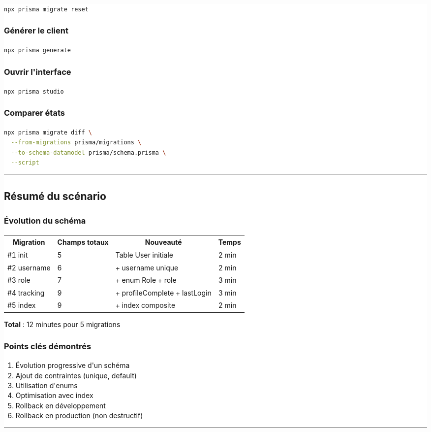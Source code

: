 ```bash
npx prisma migrate reset
```

### Générer le client

```bash
npx prisma generate
```

### Ouvrir l'interface

```bash
npx prisma studio
```

### Comparer états

```bash
npx prisma migrate diff \
  --from-migrations prisma/migrations \
  --to-schema-datamodel prisma/schema.prisma \
  --script
```

---

## Résumé du scénario

### Évolution du schéma

| Migration | Champs totaux | Nouveauté | Temps |
|-----------|---------------|-----------|-------|
| #1 init | 5 | Table User initiale | 2 min |
| #2 username | 6 | + username unique | 2 min |
| #3 role | 7 | + enum Role + role | 3 min |
| #4 tracking | 9 | + profileComplete + lastLogin | 3 min |
| #5 index | 9 | + index composite | 2 min |

**Total** : 12 minutes pour 5 migrations

### Points clés démontrés

1. Évolution progressive d'un schéma
2. Ajout de contraintes (unique, default)
3. Utilisation d'enums
4. Optimisation avec index
5. Rollback en développement
6. Rollback en production (non destructif)

---
